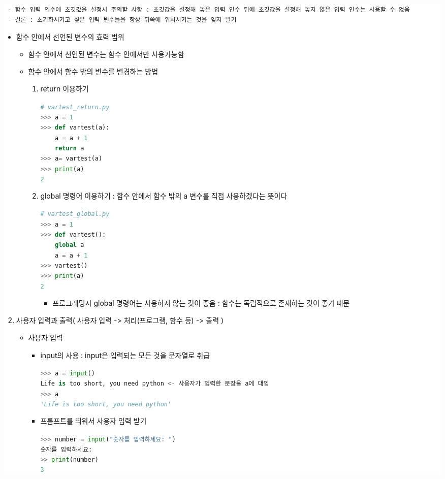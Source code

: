      - 함수 입력 인수에 초깃값을 설정시 주의할 사항 : 초깃값을 설정해 놓은 입력 인수 뒤에 초깃값을 설정해 놓지 않은 입력 인수는 사용할 수 없음
     - 결론 : 초기화시키고 싶은 입력 변수들을 항상 뒤쪽에 위치시키는 것을 잊지 말기

   - 함수 안에서 선언된 변수의 효력 범위

     - 함수 안에서 선언된 변수는 함수 안에서만 사용가능함

     - 함수 안에서 함수 밖의 변수를 변경하는 방법

       1. return 이용하기

          ```python
          # vartest_return.py
          >>> a = 1
          >>> def vartest(a):
              a = a + 1
              return a
          >>> a= vartest(a)
          >>> print(a)
          2
          ```

       2. global 명령어 이용하기 : 함수 안에서 함수 밖의 a 변수를 직접 사용하겠다는 뜻이다

          ```python
          # vartest_global.py
          >>> a = 1
          >>> def vartest():
              global a
              a = a + 1
          >>> vartest()
          >>> print(a)
          2
          ```

          - 프로그래밍시 global 명령어는 사용하지 않는 것이 좋음 : 함수는 독립적으로 존재하는 것이 좋기 때문

2. 사용자 입력과 출력( 사용자 입력 -> 처리(프로그램, 함수 등) -> 출력 )

   - 사용자 입력

     - input의 사용 : input은 입력되는 모든 것을 문자열로 취급

       ```python
       >>> a = input()
       Life is too short, you need python <- 사용자가 입력한 문장을 a에 대입
       >>> a
       'Life is too short, you need python'
       ```

     - 프롬프트를 띄워서 사용자 입력 받기

       ```python
       >>> number = input("숫자를 입력하세요: ")
       숫자를 입력하세요:
       >> print(number)
       3
       ```
